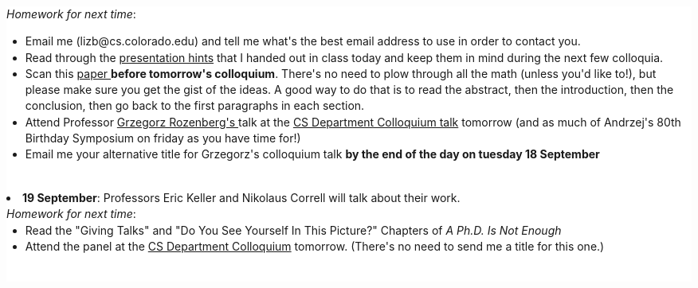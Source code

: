 <i>Homework for next time</i>:

<ul>
    <li>
    Email me (lizb@cs.colorado.edu) and tell me what's the best email
    address to use in order to contact you.
    </li>
    <li>
    Read through the <a
    href="chaos/presentation-hints.pdf">presentation hints</a> that I
    handed out in class today and keep them in mind during the next few
    colloquia.
    </li>
    <li>
    Scan this <a href="{{ '/assets/grzegorz.pdf' | relative_url }}"> paper </a> <b> before
    tomorrow's colloquium</b>.  There's no need to plow through all the
    math (unless you'd like to!), but please make sure you get the gist of
    the ideas.  A good way to do that is to read the abstract, then the
    introduction, then the conclusion, then go back to the first
    paragraphs in each section.
    </li>
    <li>
    Attend Professor <a href="http://www.liacs.nl/~rozenber/">
    Grzegorz Rozenberg's </a> talk at the <a
    href="https://www.google.com/calendar/embed?mode=agenda&src=beitvtjcm94p2d6udt2s3ip16k%40group.calendar.google.com&ctz=America/Denver">
    CS Department Colloquium talk</a> tomorrow (and as much of Andrzej's 80th
    Birthday Symposium on friday as you have time for!)
    </li>
    <li>
    Email me your alternative title for Grzegorz's colloquium talk
    <b>by the end of the day on tuesday 18 September</b>
    </li>

</ul>
<br>
</li>

<li>
<b>19 September</b>: Professors Eric Keller and Nikolaus Correll
will talk about their work.
<br>
<i>Homework for next time</i>:
<ul>
    <li>
    Read the "Giving Talks" and "Do You See Yourself In This
    Picture?"  Chapters of <i>A Ph.D. Is Not Enough</i>
    </li>
    <li>
    Attend the panel at the <a
    href="https://www.google.com/calendar/embed?mode=agenda&src=beitvtjcm94p2d6udt2s3ip16k%40group.calendar.google.com&ctz=America/Denver">
    CS Department Colloquium</a> tomorrow.  (There's no need to send me a
    title for this one.)
    </li>
</ul>
<br>
</li>
